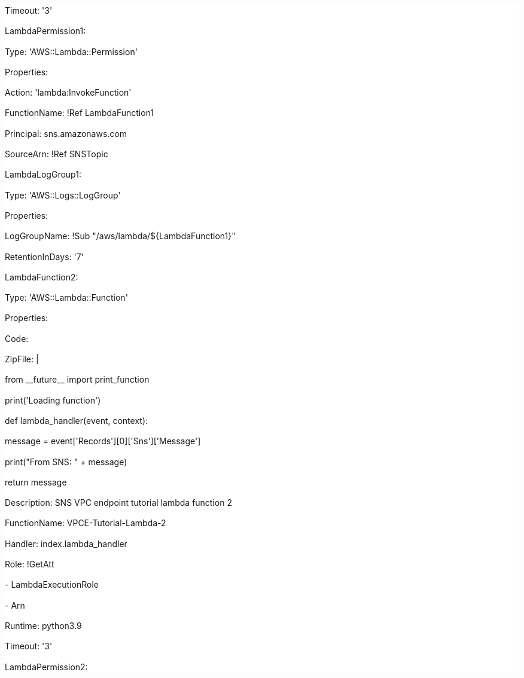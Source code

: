 Timeout: \'3\'

LambdaPermission1:

Type: \'AWS::Lambda::Permission\'

Properties:

Action: \'lambda:InvokeFunction\'

FunctionName: !Ref LambdaFunction1

Principal: sns.amazonaws.com

SourceArn: !Ref SNSTopic

LambdaLogGroup1:

Type: \'AWS::Logs::LogGroup\'

Properties:

LogGroupName: !Sub \"/aws/lambda/\${LambdaFunction1}\"

RetentionInDays: \'7\'

LambdaFunction2:

Type: \'AWS::Lambda::Function\'

Properties:

Code:

ZipFile: \|

from \_\_future\_\_ import print_function

print(\'Loading function\')

def lambda_handler(event, context):

message = event\[\'Records\'\]\[0\]\[\'Sns\'\]\[\'Message\'\]

print(\"From SNS: \" + message)

return message

Description: SNS VPC endpoint tutorial lambda function 2

FunctionName: VPCE-Tutorial-Lambda-2

Handler: index.lambda_handler

Role: !GetAtt

\- LambdaExecutionRole

\- Arn

Runtime: python3.9

Timeout: \'3\'

LambdaPermission2:
